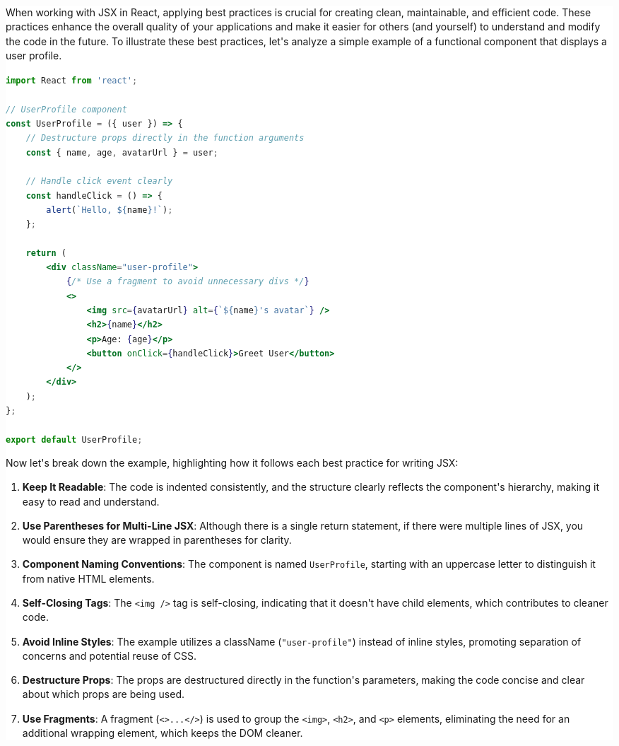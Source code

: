 When working with JSX in React, applying best practices is crucial for creating clean, maintainable, and efficient code. These practices enhance the overall quality of your applications and make it easier for others (and yourself) to understand and modify the code in the future. To illustrate these best practices, let's analyze a simple example of a functional component that displays a user profile.

```jsx
import React from 'react';

// UserProfile component
const UserProfile = ({ user }) => {
    // Destructure props directly in the function arguments
    const { name, age, avatarUrl } = user;

    // Handle click event clearly
    const handleClick = () => {
        alert(`Hello, ${name}!`);
    };

    return (
        <div className="user-profile">
            {/* Use a fragment to avoid unnecessary divs */}
            <>
                <img src={avatarUrl} alt={`${name}'s avatar`} />
                <h2>{name}</h2>
                <p>Age: {age}</p>
                <button onClick={handleClick}>Greet User</button>
            </>
        </div>
    );
};

export default UserProfile;
```

Now let's break down the example, highlighting how it follows each best practice for writing JSX:

1. **Keep It Readable**: The code is indented consistently, and the structure clearly reflects the component's hierarchy, making it easy to read and understand.

2. **Use Parentheses for Multi-Line JSX**: Although there is a single return statement, if there were multiple lines of JSX, you would ensure they are wrapped in parentheses for clarity.

3. **Component Naming Conventions**: The component is named `UserProfile`, starting with an uppercase letter to distinguish it from native HTML elements.

4. **Self-Closing Tags**: The `<img />` tag is self-closing, indicating that it doesn't have child elements, which contributes to cleaner code.

5. **Avoid Inline Styles**: The example utilizes a className (`"user-profile"`) instead of inline styles, promoting separation of concerns and potential reuse of CSS.

6. **Destructure Props**: The props are destructured directly in the function's parameters, making the code concise and clear about which props are being used.

7. **Use Fragments**: A fragment (`<>...</>`) is used to group the `<img>`, `<h2>`, and `<p>` elements, eliminating the need for an additional wrapping element, which keeps the DOM cleaner.
